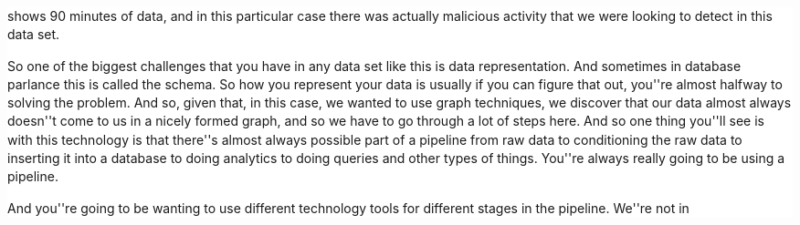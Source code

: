   <span m="530990">shows</span> <span m="531410">90</span> <span m="531780">minutes</span>
  <span m="532180">of</span> <span m="532290">data,</span> <span m="534960">and</span>
  <span m="535840">in</span> <span m="536200">this</span> <span m="536370">particular</span>
  <span m="536790">case</span> <span m="537030">there</span> <span m="537120">was</span>
  <span m="537240">actually</span> <span m="538100">malicious</span> <span m="539390">activity</span>
  <span m="540010">that</span> <span m="540340">we</span> <span m="540770">were</span>
  <span m="540900">looking</span> <span m="541240">to</span> <span m="541820">detect</span>
  <span m="542350">in</span> <span m="542470">this</span> <span m="542640">data</span>
  <span m="542900">set.</span></p><p><span m="546230">So</span> <span m="546450">one</span>
  <span m="546640">of</span> <span m="546710">the</span> <span m="546770">biggest</span>
  <span m="547180">challenges</span> <span m="548920">that</span> <span m="549110">you</span>
  <span m="549240">have</span> <span m="549490">in</span> <span m="549560">any</span>
  <span m="549760">data</span> <span m="550060">set</span> <span m="550690">like</span>
  <span m="550990">this</span> <span m="551310">is</span> <span m="551480">data</span>
  <span m="551720">representation.</span> <span m="553400">And</span> <span m="554170">sometimes</span>
  <span m="554760">in</span> <span m="554840">database</span> <span m="555270">parlance</span>
  <span m="555680">this</span> <span m="555860">is</span> <span m="555950">called</span>
  <span m="556180">the</span> <span m="556250">schema.</span> <span m="557660">So</span>
  <span m="558040">how</span> <span m="558330">you</span> <span m="558540">represent</span>
  <span m="559150">your</span> <span m="559290">data</span> <span m="559570">is</span>
  <span m="559750">usually</span> <span m="560920">if</span> <span m="560990">you</span>
  <span m="561090">can</span> <span m="561280">figure</span> <span m="561530">that</span>
  <span m="561820">out,</span> <span m="562140">you''re</span> <span m="562200">almost</span>
  <span m="562500">halfway</span> <span m="564040">to</span> <span m="564300">solving</span>
  <span m="564750">the</span> <span m="564820">problem.</span> <span m="566720">And</span>
  <span m="566870">so,</span> <span m="568870">given</span> <span m="569190">that,</span>
  <span m="569490">in</span> <span m="569650">this</span> <span m="569820">case,</span>
  <span m="570120">we</span> <span m="570270">wanted</span> <span m="570590">to</span>
  <span m="570690">use</span> <span m="570890">graph</span> <span m="571530">techniques,</span>
  <span m="572260">we</span> <span m="572430">discover</span> <span m="572900">that</span>
  <span m="573050">our</span> <span m="573160">data</span> <span m="573460">almost</span>
  <span m="573820">always</span> <span m="574110">doesn''t</span> <span m="574330">come</span>
  <span m="574610">to</span> <span m="574770">us</span> <span m="574920">in</span>
  <span m="575000">a</span> <span m="575040">nicely</span> <span m="576580">formed</span>
  <span m="576730">graph,</span> <span m="577340">and</span> <span m="577460">so</span>
  <span m="577670">we</span> <span m="577840">have</span> <span m="578030">to</span>
  <span m="578170">go</span> <span m="578330">through</span> <span m="578570">a</span>
  <span m="578640">lot</span> <span m="578950">of</span> <span m="579530">steps</span>
  <span m="579970">here.</span> <span m="580840">And</span> <span m="581020">so</span>
  <span m="581160">one</span> <span m="581340">thing</span> <span m="581550">you''ll</span>
  <span m="581730">see</span> <span m="582360">is</span> <span m="582620">with</span>
  <span m="582790">this</span> <span m="582950">technology</span> <span m="583640">is</span>
  <span m="583740">that</span> <span m="583860">there''s</span> <span m="584000">almost</span>
  <span m="584470">always</span> <span m="584960">possible</span> <span m="585350">part</span>
  <span m="585620">of</span> <span m="585700">a</span> <span m="585750">pipeline</span>
  <span m="587020">from</span> <span m="587980">raw</span> <span m="588300">data</span>
  <span m="589260">to</span> <span m="589660">conditioning</span> <span m="590380">the</span>
  <span m="590490">raw</span> <span m="590840">data</span> <span m="591630">to</span>
  <span m="592140">inserting</span> <span m="592640">it</span> <span m="592720">into</span>
  <span m="592980">a</span> <span m="593030">database</span> <span m="593850">to</span>
  <span m="593950">doing</span> <span m="594360">analytics</span> <span m="595970">to</span>
  <span m="596120">doing</span> <span m="596720">queries</span> <span m="597330">and</span>
  <span m="597430">other</span> <span m="597610">types</span> <span m="597920">of</span>
  <span m="598000">things.</span> <span m="598290">You''re</span> <span m="598670">always</span>
  <span m="599110">really</span> <span m="599320">going</span> <span m="599450">to</span>
  <span m="599510">be</span> <span m="599640">using</span> <span m="600010">a</span>
  <span m="600070">pipeline.</span></p><p><span m="601190">And</span> <span m="601340">you''re</span>
  <span m="601430">going</span> <span m="601550">to</span> <span m="601620">be</span>
  <span m="601750">wanting</span> <span m="602060">to</span> <span m="602190">use</span>
  <span m="602350">different</span> <span m="602680">technology</span> <span m="603280">tools</span>
  <span m="604310">for</span> <span m="604440">different</span> <span m="604750">stages</span>
  <span m="605200">in</span> <span m="605260">the</span> <span m="605330">pipeline.</span>
  <span m="605860">We''re</span> <span m="605950">not</span> <span m="606190">in</span>